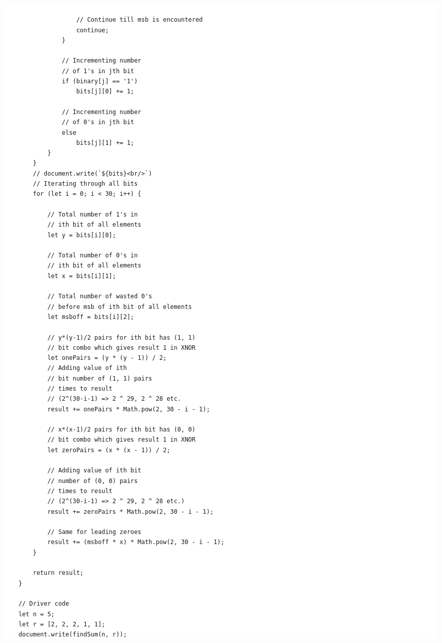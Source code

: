 ```

                    // Continue till msb is encountered
                    continue;
                }

                // Incrementing number
                // of 1's in jth bit
                if (binary[j] == '1')
                    bits[j][0] += 1;

                // Incrementing number
                // of 0's in jth bit
                else
                    bits[j][1] += 1;
            }
        }
        // document.write(`${bits}<br/>`)
        // Iterating through all bits
        for (let i = 0; i < 30; i++) {

            // Total number of 1's in
            // ith bit of all elements
            let y = bits[i][0];

            // Total number of 0's in
            // ith bit of all elements
            let x = bits[i][1];

            // Total number of wasted 0's
            // before msb of ith bit of all elements
            let msboff = bits[i][2];

            // y*(y-1)/2 pairs for ith bit has (1, 1)
            // bit combo which gives result 1 in XNOR
            let onePairs = (y * (y - 1)) / 2;
            // Adding value of ith
            // bit number of (1, 1) pairs
            // times to result
            // (2^(30-i-1) => 2 ^ 29, 2 ^ 28 etc.
            result += onePairs * Math.pow(2, 30 - i - 1);

            // x*(x-1)/2 pairs for ith bit has (0, 0)
            // bit combo which gives result 1 in XNOR
            let zeroPairs = (x * (x - 1)) / 2;

            // Adding value of ith bit
            // number of (0, 0) pairs
            // times to result
            // (2^(30-i-1) => 2 ^ 29, 2 ^ 28 etc.)
            result += zeroPairs * Math.pow(2, 30 - i - 1);

            // Same for leading zeroes
            result += (msboff * x) * Math.pow(2, 30 - i - 1);
        }

        return result;
    }

    // Driver code
    let n = 5;
    let r = [2, 2, 2, 1, 1];
    document.write(findSum(n, r));

```